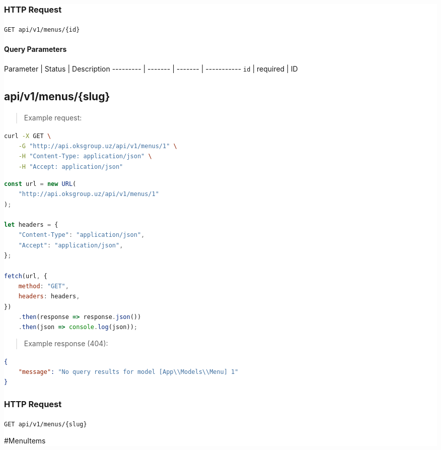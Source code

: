 ### HTTP Request
`GET api/v1/menus/{id}`

#### Query Parameters

Parameter | Status | Description
--------- | ------- | ------- | -----------
    `id` |  required  | ID




## api/v1/menus/{slug}
> Example request:

```bash
curl -X GET \
    -G "http://api.oksgroup.uz/api/v1/menus/1" \
    -H "Content-Type: application/json" \
    -H "Accept: application/json"
```

```javascript
const url = new URL(
    "http://api.oksgroup.uz/api/v1/menus/1"
);

let headers = {
    "Content-Type": "application/json",
    "Accept": "application/json",
};

fetch(url, {
    method: "GET",
    headers: headers,
})
    .then(response => response.json())
    .then(json => console.log(json));
```


> Example response (404):

```json
{
    "message": "No query results for model [App\\Models\\Menu] 1"
}
```

### HTTP Request
`GET api/v1/menus/{slug}`




#MenuItems
